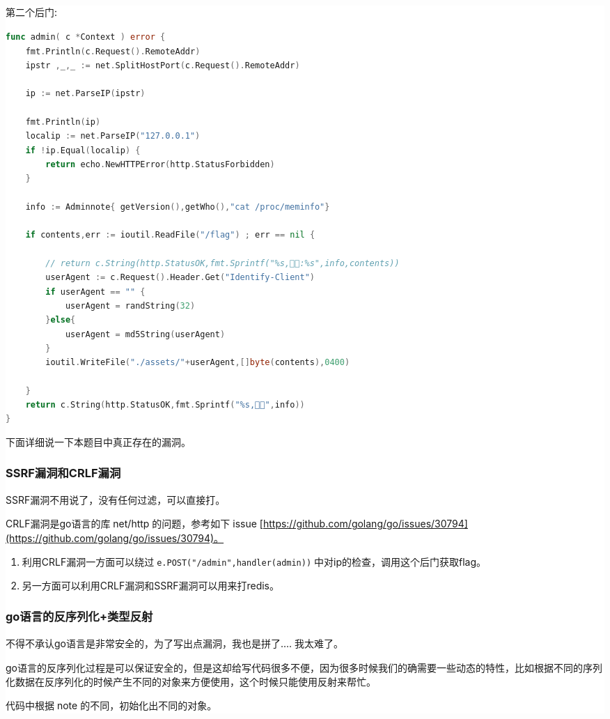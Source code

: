 第二个后门:

```go
func admin( c *Context ) error {
	fmt.Println(c.Request().RemoteAddr)
	ipstr ,_,_ := net.SplitHostPort(c.Request().RemoteAddr)

	ip := net.ParseIP(ipstr)

	fmt.Println(ip)
	localip := net.ParseIP("127.0.0.1")
	if !ip.Equal(localip) {
		return echo.NewHTTPError(http.StatusForbidden)
	}

	info := Adminnote{ getVersion(),getWho(),"cat /proc/meminfo"}

	if contents,err := ioutil.ReadFile("/flag") ; err == nil {

		// return c.String(http.StatusOK,fmt.Sprintf("%s,🤣🤣:%s",info,contents))
		userAgent := c.Request().Header.Get("Identify-Client")
		if userAgent == "" {
			userAgent = randString(32)
		}else{
			userAgent = md5String(userAgent)
		}
		ioutil.WriteFile("./assets/"+userAgent,[]byte(contents),0400)

	}
	return c.String(http.StatusOK,fmt.Sprintf("%s,🤣🤣",info))
}
```

下面详细说一下本题目中真正存在的漏洞。

### SSRF漏洞和CRLF漏洞

SSRF漏洞不用说了，没有任何过滤，可以直接打。

CRLF漏洞是go语言的库 net/http 的问题，参考如下 issue [https://github.com/golang/go/issues/30794](https://github.com/golang/go/issues/30794)。


1. 利用CRLF漏洞一方面可以绕过 `e.POST("/admin",handler(admin))` 中对ip的检查，调用这个后门获取flag。

2. 另一方面可以利用CRLF漏洞和SSRF漏洞可以用来打redis。

### go语言的反序列化+类型反射

不得不承认go语言是非常安全的，为了写出点漏洞，我也是拼了.... 我太难了。

go语言的反序列化过程是可以保证安全的，但是这却给写代码很多不便，因为很多时候我们的确需要一些动态的特性，比如根据不同的序列化数据在反序列化的时候产生不同的对象来方便使用，这个时候只能使用反射来帮忙。


代码中根据 note 的不同，初始化出不同的对象。
